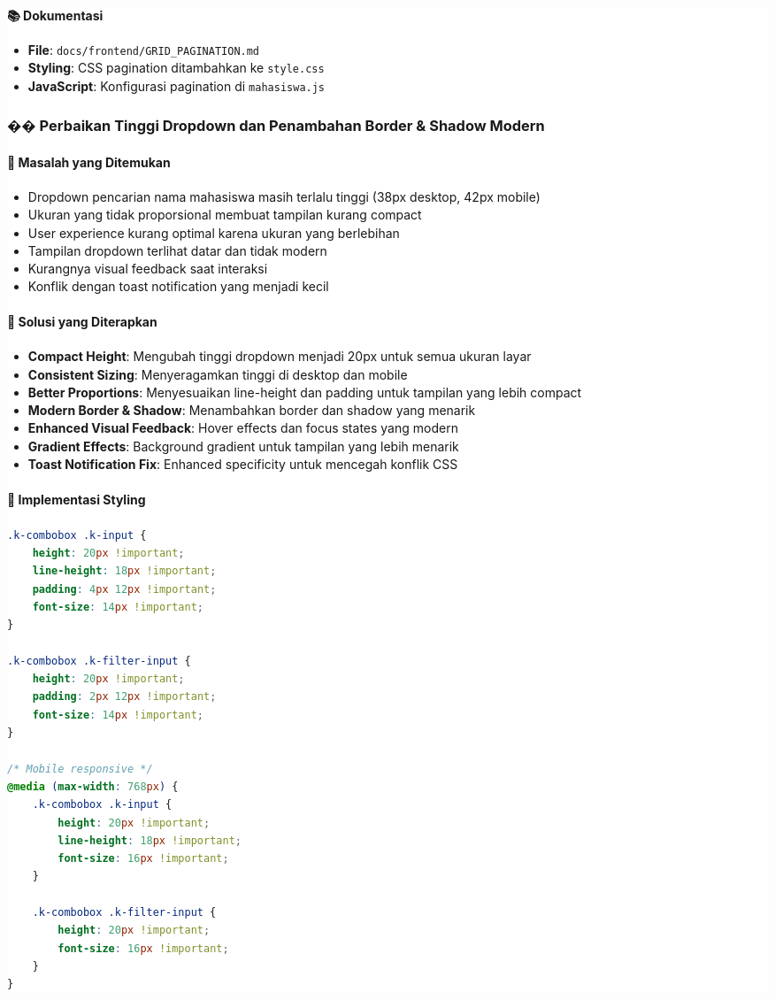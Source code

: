 #### 📚 **Dokumentasi**
- **File**: `docs/frontend/GRID_PAGINATION.md`
- **Styling**: CSS pagination ditambahkan ke `style.css`
- **JavaScript**: Konfigurasi pagination di `mahasiswa.js`

### �� **Perbaikan Tinggi Dropdown dan Penambahan Border & Shadow Modern**

#### 🚨 **Masalah yang Ditemukan**
- Dropdown pencarian nama mahasiswa masih terlalu tinggi (38px desktop, 42px mobile)
- Ukuran yang tidak proporsional membuat tampilan kurang compact
- User experience kurang optimal karena ukuran yang berlebihan
- Tampilan dropdown terlihat datar dan tidak modern
- Kurangnya visual feedback saat interaksi
- Konflik dengan toast notification yang menjadi kecil

#### 🎨 **Solusi yang Diterapkan**
- **Compact Height**: Mengubah tinggi dropdown menjadi 20px untuk semua ukuran layar
- **Consistent Sizing**: Menyeragamkan tinggi di desktop dan mobile
- **Better Proportions**: Menyesuaikan line-height dan padding untuk tampilan yang lebih compact
- **Modern Border & Shadow**: Menambahkan border dan shadow yang menarik
- **Enhanced Visual Feedback**: Hover effects dan focus states yang modern
- **Gradient Effects**: Background gradient untuk tampilan yang lebih menarik
- **Toast Notification Fix**: Enhanced specificity untuk mencegah konflik CSS

#### 🎯 **Implementasi Styling**
```css
.k-combobox .k-input {
    height: 20px !important;
    line-height: 18px !important;
    padding: 4px 12px !important;
    font-size: 14px !important;
}

.k-combobox .k-filter-input {
    height: 20px !important;
    padding: 2px 12px !important;
    font-size: 14px !important;
}

/* Mobile responsive */
@media (max-width: 768px) {
    .k-combobox .k-input {
        height: 20px !important;
        line-height: 18px !important;
        font-size: 16px !important;
    }
    
    .k-combobox .k-filter-input {
        height: 20px !important;
        font-size: 16px !important;
    }
}
```
